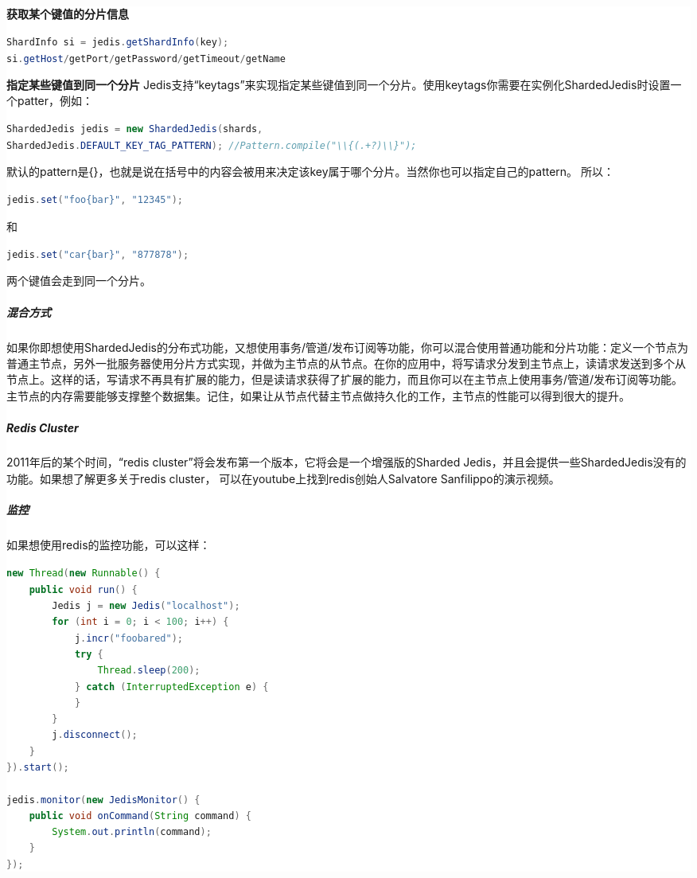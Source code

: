 **获取某个键值的分片信息**
```java
ShardInfo si = jedis.getShardInfo(key);
si.getHost/getPort/getPassword/getTimeout/getName
```
**指定某些键值到同一个分片**
Jedis支持“keytags”来实现指定某些键值到同一个分片。使用keytags你需要在实例化ShardedJedis时设置一个patter，例如：
```java
ShardedJedis jedis = new ShardedJedis(shards,
ShardedJedis.DEFAULT_KEY_TAG_PATTERN); //Pattern.compile("\\{(.+?)\\}");
```
默认的pattern是{}，也就是说在括号中的内容会被用来决定该key属于哪个分片。当然你也可以指定自己的pattern。
所以：
```java
jedis.set("foo{bar}", "12345");
```
和
```java
jedis.set("car{bar}", "877878");
```
两个键值会走到同一个分片。

##### 混合方式

如果你即想使用ShardedJedis的分布式功能，又想使用事务/管道/发布订阅等功能，你可以混合使用普通功能和分片功能：定义一个节点为普通主节点，另外一批服务器使用分片方式实现，并做为主节点的从节点。在你的应用中，将写请求分发到主节点上，读请求发送到多个从节点上。这样的话，写请求不再具有扩展的能力，但是读请求获得了扩展的能力，而且你可以在主节点上使用事务/管道/发布订阅等功能。主节点的内存需要能够支撑整个数据集。记住，如果让从节点代替主节点做持久化的工作，主节点的性能可以得到很大的提升。

##### Redis Cluster
2011年后的某个时间，“redis cluster”将会发布第一个版本，它将会是一个增强版的Sharded Jedis，并且会提供一些ShardedJedis没有的功能。如果想了解更多关于redis cluster， 可以在youtube上找到redis创始人Salvatore Sanfilippo的演示视频。

##### 监控
如果想使用redis的监控功能，可以这样：
```java
new Thread(new Runnable() {
    public void run() {
        Jedis j = new Jedis("localhost");
        for (int i = 0; i < 100; i++) {
            j.incr("foobared");
            try {
                Thread.sleep(200);
            } catch (InterruptedException e) {
            }
        }
        j.disconnect();
    }
}).start();

jedis.monitor(new JedisMonitor() {
    public void onCommand(String command) {
        System.out.println(command);
    }
});
```
